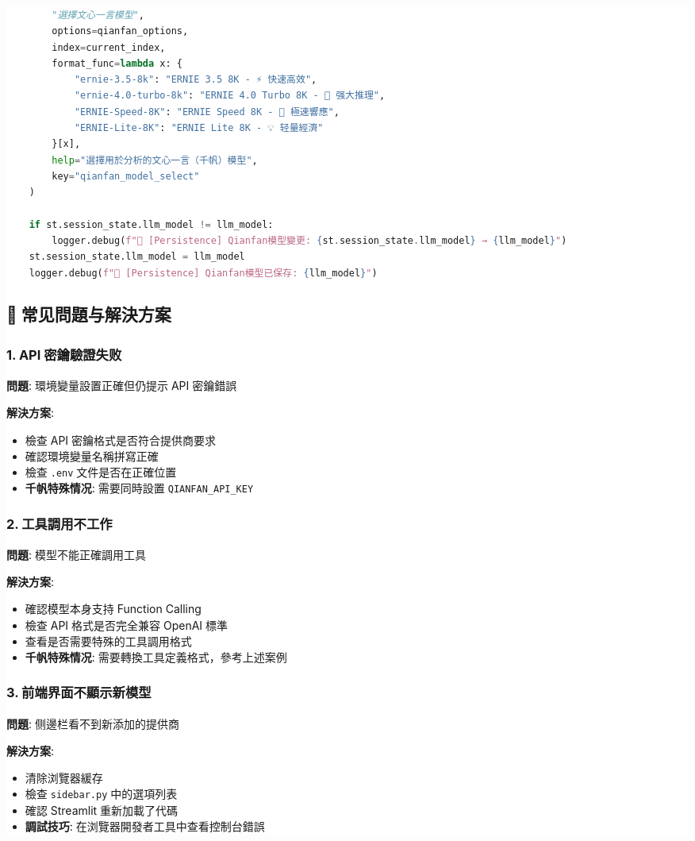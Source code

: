 ```python
        "選擇文心一言模型",
        options=qianfan_options,
        index=current_index,
        format_func=lambda x: {
            "ernie-3.5-8k": "ERNIE 3.5 8K - ⚡ 快速高效",
            "ernie-4.0-turbo-8k": "ERNIE 4.0 Turbo 8K - 🚀 强大推理",
            "ERNIE-Speed-8K": "ERNIE Speed 8K - 🏃 極速響應",
            "ERNIE-Lite-8K": "ERNIE Lite 8K - 💡 轻量經濟"
        }[x],
        help="選擇用於分析的文心一言（千帆）模型",
        key="qianfan_model_select"
    )

    if st.session_state.llm_model != llm_model:
        logger.debug(f"🔄 [Persistence] Qianfan模型變更: {st.session_state.llm_model} → {llm_model}")
    st.session_state.llm_model = llm_model
    logger.debug(f"💾 [Persistence] Qianfan模型已保存: {llm_model}")
```


## 🚨 常见問題与解決方案

### 1. API 密鑰驗證失败

**問題**: 環境變量設置正確但仍提示 API 密鑰錯誤

**解決方案**:

- 檢查 API 密鑰格式是否符合提供商要求
- 確認環境變量名稱拼寫正確
- 檢查 `.env` 文件是否在正確位置
- **千帆特殊情况**: 需要同時設置 `QIANFAN_API_KEY`

### 2. 工具調用不工作

**問題**: 模型不能正確調用工具

**解決方案**:

- 確認模型本身支持 Function Calling
- 檢查 API 格式是否完全兼容 OpenAI 標準
- 查看是否需要特殊的工具調用格式
- **千帆特殊情况**: 需要轉換工具定義格式，參考上述案例

### 3. 前端界面不顯示新模型

**問題**: 侧邊栏看不到新添加的提供商

**解決方案**:

- 清除浏覽器緩存
- 檢查 `sidebar.py` 中的選項列表
- 確認 Streamlit 重新加載了代碼
- **調試技巧**: 在浏覽器開發者工具中查看控制台錯誤
